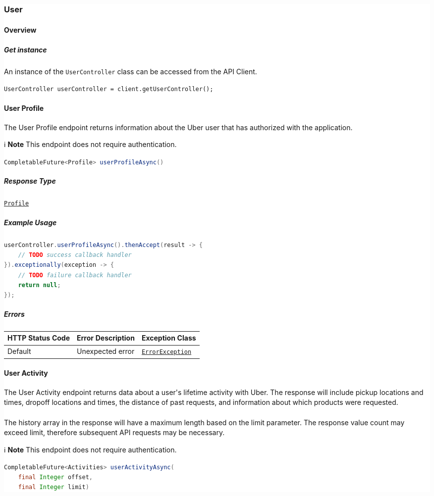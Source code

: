 ### User

#### Overview

##### Get instance

An instance of the `UserController` class can be accessed from the API Client.

```
UserController userController = client.getUserController();
```

#### User Profile

The User Profile endpoint returns information about the Uber user that has authorized with the application.

:information_source: **Note** This endpoint does not require authentication.

```java
CompletableFuture<Profile> userProfileAsync()
```

##### Response Type

[`Profile`](#profile)

##### Example Usage

```java
userController.userProfileAsync().thenAccept(result -> {
    // TODO success callback handler
}).exceptionally(exception -> {
    // TODO failure callback handler
    return null;
});
```

##### Errors

| HTTP Status Code | Error Description | Exception Class |
|  --- | --- | --- |
| Default | Unexpected error | [`ErrorException`](#error) |

#### User Activity

The User Activity endpoint returns data about a user's lifetime activity with Uber. The response will include pickup locations and times, dropoff locations and times, the distance of past requests, and information about which products were requested.<br><br>The history array in the response will have a maximum length based on the limit parameter. The response value count may exceed limit, therefore subsequent API requests may be necessary.

:information_source: **Note** This endpoint does not require authentication.

```java
CompletableFuture<Activities> userActivityAsync(
    final Integer offset,
    final Integer limit)
```
